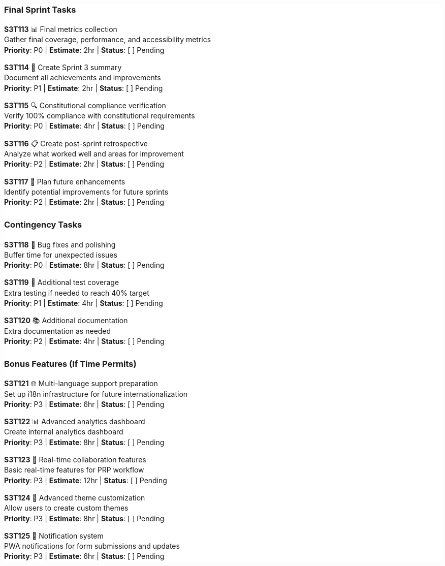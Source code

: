 ### Final Sprint Tasks

**S3T113** 📊 Final metrics collection  
Gather final coverage, performance, and accessibility metrics  
**Priority**: P0 | **Estimate**: 2hr | **Status**: [ ] Pending

**S3T114** 🎉 Create Sprint 3 summary  
Document all achievements and improvements  
**Priority**: P1 | **Estimate**: 2hr | **Status**: [ ] Pending

**S3T115** 🔍 Constitutional compliance verification  
Verify 100% compliance with constitutional requirements  
**Priority**: P0 | **Estimate**: 4hr | **Status**: [ ] Pending

**S3T116** 📋 Create post-sprint retrospective  
Analyze what worked well and areas for improvement  
**Priority**: P2 | **Estimate**: 2hr | **Status**: [ ] Pending

**S3T117** 🚀 Plan future enhancements  
Identify potential improvements for future sprints  
**Priority**: P2 | **Estimate**: 2hr | **Status**: [ ] Pending

### Contingency Tasks

**S3T118** 🔧 Bug fixes and polishing  
Buffer time for unexpected issues  
**Priority**: P0 | **Estimate**: 8hr | **Status**: [ ] Pending

**S3T119** 🧪 Additional test coverage  
Extra testing if needed to reach 40% target  
**Priority**: P1 | **Estimate**: 4hr | **Status**: [ ] Pending

**S3T120** 📚 Additional documentation  
Extra documentation as needed  
**Priority**: P2 | **Estimate**: 4hr | **Status**: [ ] Pending

### Bonus Features (If Time Permits)

**S3T121** 🌐 Multi-language support preparation  
Set up i18n infrastructure for future internationalization  
**Priority**: P3 | **Estimate**: 6hr | **Status**: [ ] Pending

**S3T122** 📊 Advanced analytics dashboard  
Create internal analytics dashboard  
**Priority**: P3 | **Estimate**: 8hr | **Status**: [ ] Pending

**S3T123** 🤝 Real-time collaboration features  
Basic real-time features for PRP workflow  
**Priority**: P3 | **Estimate**: 12hr | **Status**: [ ] Pending

**S3T124** 🎨 Advanced theme customization  
Allow users to create custom themes  
**Priority**: P3 | **Estimate**: 8hr | **Status**: [ ] Pending

**S3T125** 🔔 Notification system  
PWA notifications for form submissions and updates  
**Priority**: P3 | **Estimate**: 6hr | **Status**: [ ] Pending
